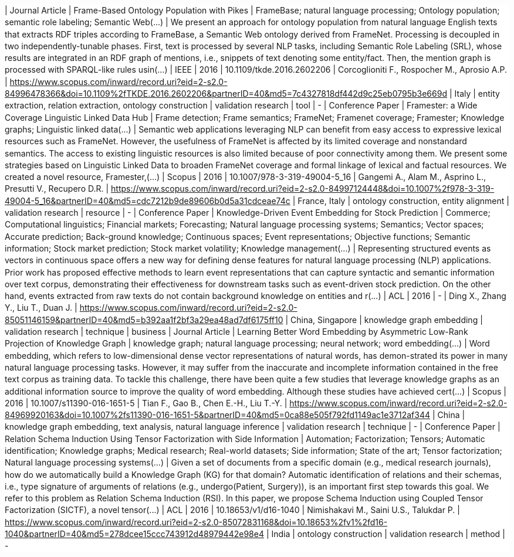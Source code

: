 | Journal Article | Frame-Based Ontology Population with Pikes  | FrameBase; natural language processing; Ontology population; semantic role labeling; Semantic Web(...) | We present an approach for ontology population from natural language English texts that extracts RDF triples according to FrameBase, a Semantic Web ontology derived from FrameNet. Processing is decoupled in two independently-tunable phases. First, text is processed by several NLP tasks, including Semantic Role Labeling (SRL), whose results are integrated in an RDF graph of mentions, i.e., snippets of text denoting some entity/fact. Then, the mention graph is processed with SPARQL-like rules usin(...) | IEEE | 2016 | 10.1109/tkde.2016.2602206 | Corcoglioniti F., Rospocher M., Aprosio A.P. | https://www.scopus.com/inward/record.uri?eid=2-s2.0-84996478366&doi=10.1109%2fTKDE.2016.2602206&partnerID=40&md5=7c4327818df442d9c25eb0795b3e669d | Italy | entity extraction,  relation extraction,  ontology construction | validation research | tool | -
| Conference Paper | Framester: a Wide Coverage Linguistic Linked Data Hub  | Frame detection; Frame semantics; FrameNet; Framenet coverage; Framester; Knowledge graphs; Linguistic linked data(...) | Semantic web applications leveraging NLP can benefit from easy access to expressive lexical resources such as FrameNet. However, the usefulness of FrameNet is affected by its limited coverage and nonstandard semantics. The access to existing linguistic resources is also limited because of poor connectivity among them. We present some strategies based on Linguistic Linked Data to broaden FrameNet coverage and formal linkage of lexical and factual resources. We created a novel resource, Framester,(...) | Scopus | 2016 | 10.1007/978-3-319-49004-5_16 | Gangemi A., Alam M., Asprino L., Presutti V., Recupero D.R. | https://www.scopus.com/inward/record.uri?eid=2-s2.0-84997124448&doi=10.1007%2f978-3-319-49004-5_16&partnerID=40&md5=cdc7212b9de89606b0d5a31cdceae74c | France, Italy | ontology construction,  entity alignment | validation research | resource | -
| Conference Paper | Knowledge-Driven Event Embedding for Stock Prediction  | Commerce; Computational linguistics; Financial markets; Forecasting; Natural language processing systems; Semantics; Vector spaces; Accurate prediction; Back-ground knowledge; Continuous spaces; Event representations; Objective functions; Semantic information; Stock market prediction; Stock market volatility; Knowledge management(...) | Representing structured events as vectors in continuous space offers a new way for defining dense features for natural language processing (NLP) applications. Prior work has proposed effective methods to learn event representations that can capture syntactic and semantic information over text corpus, demonstrating their effectiveness for downstream tasks such as event-driven stock prediction. On the other hand, events extracted from raw texts do not contain background knowledge on entities and r(...) | ACL | 2016 | - | Ding X., Zhang Y., Liu T., Duan J. | https://www.scopus.com/inward/record.uri?eid=2-s2.0-85051146159&partnerID=40&md5=b392aa1f2bf3a29ea48ad7df6175ff10 | China, Singapore | knowledge graph embedding | validation research | technique | business
| Journal Article | Learning Better Word Embedding by Asymmetric Low-Rank Projection of Knowledge Graph  | knowledge graph; natural language processing; neural network; word embedding(...) | Word embedding, which refers to low-dimensional dense vector representations of natural words, has demon-strated its power in many natural language processing tasks. However, it may suffer from the inaccurate and incomplete information contained in the free text corpus as training data. To tackle this challenge, there have been quite a few studies that leverage knowledge graphs as an additional information source to improve the quality of word embedding. Although these studies have achieved cert(...) | Scopus | 2016 | 10.1007/s11390-016-1651-5 | Tian F., Gao B., Chen E.-H., Liu T.-Y. | https://www.scopus.com/inward/record.uri?eid=2-s2.0-84969920163&doi=10.1007%2fs11390-016-1651-5&partnerID=40&md5=0ca88e505f792fd1149ac1e3712af344 | China | knowledge graph embedding,  text analysis,  natural language inference | validation research | technique | -
| Conference Paper | Relation Schema Induction Using Tensor Factorization with Side Information  | Automation; Factorization; Tensors; Automatic identification; Knowledge graphs; Medical research; Real-world datasets; Side information; State of the art; Tensor factorization; Natural language processing systems(...) | Given a set of documents from a specific domain (e.g., medical research journals), how do we automatically build a Knowledge Graph (KG) for that domain? Automatic identification of relations and their schemas, i.e., type signature of arguments of relations (e.g., undergo(Patient, Surgery)), is an important first step towards this goal. We refer to this problem as Relation Schema Induction (RSI). In this paper, we propose Schema Induction using Coupled Tensor Factorization (SICTF), a novel tensor(...) | ACL | 2016 | 10.18653/v1/d16-1040 | Nimishakavi M., Saini U.S., Talukdar P. | https://www.scopus.com/inward/record.uri?eid=2-s2.0-85072831168&doi=10.18653%2fv1%2fd16-1040&partnerID=40&md5=278dcee15ccc743912d48979442e98e4 | India | ontology construction | validation research | method | -